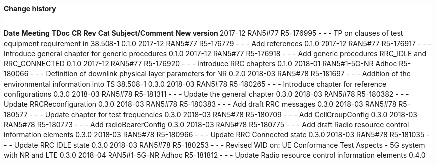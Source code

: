   **Change history**                                                                                                                                                                                                                                        
  -------------------- --------------------- ----------- -------- --------- --------- --------------------------------------------------------------------------------------------------------------------------------------------------------------------- -----------------
  **Date**             **Meeting**           **TDoc**    **CR**   **Rev**   **Cat**   **Subject/Comment**                                                                                                                                                   **New version**
  2017-12              RAN5\#77              R5-176995   \-       \-        \-        TP on clauses of test equipment requirement in 38.508-1                                                                                                               0.1.0
  2017-12              RAN5\#77              R5-176779   \-       \-        \-        Add references                                                                                                                                                        0.1.0
  2017-12              RAN5\#77              R5-176917   \-       \-        \-        Introduce general chapter for generic procedures                                                                                                                      0.1.0
  2017-12              RAN5\#77              R5-176918   \-       \-        \-        Add generic procedures RRC\_IDLE and RRC\_CONNECTED                                                                                                                   0.1.0
  2017-12              RAN5\#77              R5-176920   \-       \-        \-        Introduce RRC chapters                                                                                                                                                0.1.0
  2018-01              RAN5\#1-5G-NR Adhoc   R5-180066   \-       \-        \-        Definition of downlink physical layer parameters for NR                                                                                                               0.2.0
  2018-03              RAN5\#78              R5-181697   \-       \-        \-        Addition of the environmental information into TS 38.508-1                                                                                                            0.3.0
  2018-03              RAN5\#78              R5-180265   \-       \-        \-        Introduce chapter for reference configurations                                                                                                                        0.3.0
  2018-03              RAN5\#78              R5-181311   \-       \-        \-        Update the general chapter                                                                                                                                            0.3.0
  2018-03              RAN5\#78              R5-180382   \-       \-        \-        Update RRCReconfiguration                                                                                                                                             0.3.0
  2018-03              RAN5\#78              R5-180383   \-       \-        \-        Add draft RRC messages                                                                                                                                                0.3.0
  2018-03              RAN5\#78              R5-180577   \-       \-        \-        Update chapter for test frequencies                                                                                                                                   0.3.0
  2018-03              RAN5\#78              R5-180709   \-       \-        \-        Add CellGroupConfig                                                                                                                                                   0.3.0
  2018-03              RAN5\#78              R5-180773   \-       \-        \-        Add radioBearerConfig                                                                                                                                                 0.3.0
  2018-03              RAN5\#78              R5-180775   \-       \-        \-        Add draft Radio resource control information elements                                                                                                                 0.3.0
  2018-03              RAN5\#78              R5-180966   \-       \-        \-        Update RRC Connected state                                                                                                                                            0.3.0
  2018-03              RAN5\#78              R5-181035   \-       \-        \-        Update RRC IDLE state                                                                                                                                                 0.3.0
  2018-03              RAN5\#78              R5-180253   \-       \-        \-        Revised WID on: UE Conformance Test Aspects - 5G system with NR and LTE                                                                                               0.3.0
  2018-04              RAN5\#1-5G-NR Adhoc   R5-181812   \-       \-        \-        Update Radio resource control information elements                                                                                                                    0.4.0